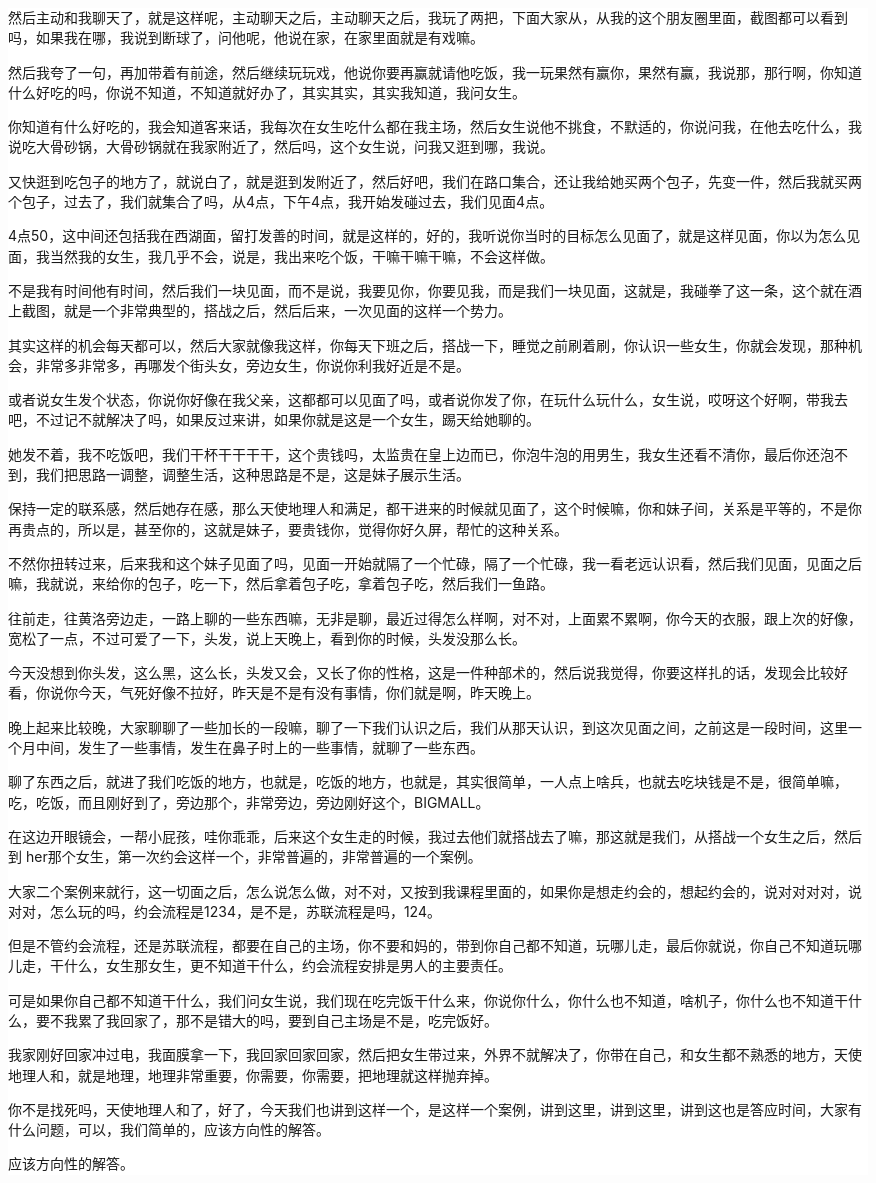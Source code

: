 然后主动和我聊天了，就是这样呢，主动聊天之后，主动聊天之后，我玩了两把，下面大家从，从我的这个朋友圈里面，截图都可以看到吗，如果我在哪，我说到断球了，问他呢，他说在家，在家里面就是有戏嘛。

然后我夸了一句，再加带着有前途，然后继续玩玩戏，他说你要再赢就请他吃饭，我一玩果然有赢你，果然有赢，我说那，那行啊，你知道什么好吃的吗，你说不知道，不知道就好办了，其实其实，其实我知道，我问女生。

你知道有什么好吃的，我会知道客来话，我每次在女生吃什么都在我主场，然后女生说他不挑食，不默适的，你说问我，在他去吃什么，我说吃大骨砂锅，大骨砂锅就在我家附近了，然后吗，这个女生说，问我又逛到哪，我说。

又快逛到吃包子的地方了，就说白了，就是逛到发附近了，然后好吧，我们在路口集合，还让我给她买两个包子，先变一件，然后我就买两个包子，过去了，我们就集合了吗，从4点，下午4点，我开始发碰过去，我们见面4点。

4点50，这中间还包括我在西湖面，留打发善的时间，就是这样的，好的，我听说你当时的目标怎么见面了，就是这样见面，你以为怎么见面，我当然我的女生，我几乎不会，说是，我出来吃个饭，干嘛干嘛干嘛，不会这样做。

不是我有时间他有时间，然后我们一块见面，而不是说，我要见你，你要见我，而是我们一块见面，这就是，我碰拳了这一条，这个就在酒上截图，就是一个非常典型的，搭战之后，然后后来，一次见面的这样一个势力。

其实这样的机会每天都可以，然后大家就像我这样，你每天下班之后，搭战一下，睡觉之前刷着刷，你认识一些女生，你就会发现，那种机会，非常多非常多，再哪发个街头女，旁边女生，你说你利我好近是不是。

或者说女生发个状态，你说你好像在我父亲，这都都可以见面了吗，或者说你发了你，在玩什么玩什么，女生说，哎呀这个好啊，带我去吧，不过记不就解决了吗，如果反过来讲，如果你就是这是一个女生，踢天给她聊的。

她发不着，我不吃饭吧，我们干杯干干干干，这个贵钱吗，太监贵在皇上边而已，你泡牛泡的用男生，我女生还看不清你，最后你还泡不到，我们把思路一调整，调整生活，这种思路是不是，这是妹子展示生活。

保持一定的联系感，然后她存在感，那么天使地理人和满足，都干进来的时候就见面了，这个时候嘛，你和妹子间，关系是平等的，不是你再贵点的，所以是，甚至你的，这就是妹子，要贵钱你，觉得你好久屏，帮忙的这种关系。

不然你扭转过来，后来我和这个妹子见面了吗，见面一开始就隔了一个忙碌，隔了一个忙碌，我一看老远认识看，然后我们见面，见面之后嘛，我就说，来给你的包子，吃一下，然后拿着包子吃，拿着包子吃，然后我们一鱼路。

往前走，往黄洛旁边走，一路上聊的一些东西嘛，无非是聊，最近过得怎么样啊，对不对，上面累不累啊，你今天的衣服，跟上次的好像，宽松了一点，不过可爱了一下，头发，说上天晚上，看到你的时候，头发没那么长。

今天没想到你头发，这么黑，这么长，头发又会，又长了你的性格，这是一件种部术的，然后说我觉得，你要这样扎的话，发现会比较好看，你说你今天，气死好像不拉好，昨天是不是有没有事情，你们就是啊，昨天晚上。

晚上起来比较晚，大家聊聊了一些加长的一段嘛，聊了一下我们认识之后，我们从那天认识，到这次见面之间，之前这是一段时间，这里一个月中间，发生了一些事情，发生在鼻子时上的一些事情，就聊了一些东西。

聊了东西之后，就进了我们吃饭的地方，也就是，吃饭的地方，也就是，其实很简单，一人点上啥兵，也就去吃块钱是不是，很简单嘛，吃，吃饭，而且刚好到了，旁边那个，非常旁边，旁边刚好这个，BIGMALL。

在这边开眼镜会，一帮小屁孩，哇你乖乖，后来这个女生走的时候，我过去他们就搭战去了嘛，那这就是我们，从搭战一个女生之后，然后到 her那个女生，第一次约会这样一个，非常普遍的，非常普遍的一个案例。

大家二个案例来就行，这一切面之后，怎么说怎么做，对不对，又按到我课程里面的，如果你是想走约会的，想起约会的，说对对对对，说对对，怎么玩的吗，约会流程是1234，是不是，苏联流程是吗，124。

但是不管约会流程，还是苏联流程，都要在自己的主场，你不要和妈的，带到你自己都不知道，玩哪儿走，最后你就说，你自己不知道玩哪儿走，干什么，女生那女生，更不知道干什么，约会流程安排是男人的主要责任。

可是如果你自己都不知道干什么，我们问女生说，我们现在吃完饭干什么来，你说你什么，你什么也不知道，啥机子，你什么也不知道干什么，要不我累了我回家了，那不是错大的吗，要到自己主场是不是，吃完饭好。

我家刚好回家冲过电，我面膜拿一下，我回家回家回家，然后把女生带过来，外界不就解决了，你带在自己，和女生都不熟悉的地方，天使地理人和，就是地理，地理非常重要，你需要，你需要，把地理就这样抛弃掉。

你不是找死吗，天使地理人和了，好了，今天我们也讲到这样一个，是这样一个案例，讲到这里，讲到这里，讲到这也是答应时间，大家有什么问题，可以，我们简单的，应该方向性的解答。

应该方向性的解答。